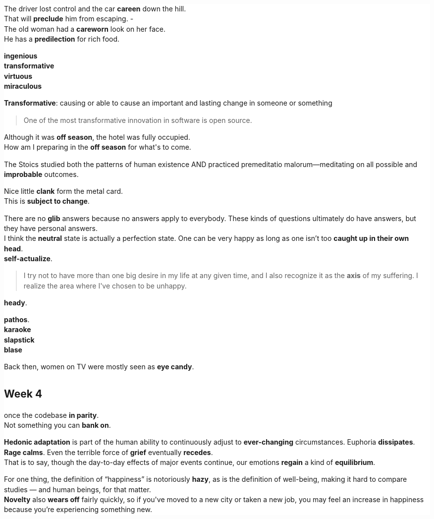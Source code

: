 
The driver lost control and the car **careen** down the hill.  
That will **preclude** him from escaping. -  
The old woman had a **careworn** look on her face.  
He has a **predilection** for rich food.  

**ingenious**  
**transformative**  
**virtuous**  
**miraculous**  

**Transformative**: causing or able to cause an important and lasting change in someone or something  
> One of the most transformative innovation in software is open source.  

Although it was **off season**, the hotel was fully occupied.  
How am I preparing in the **off season** for what's to come.  

The Stoics studied both the patterns of human existence AND practiced premeditatio malorum—meditating on all possible and **improbable** outcomes.  

Nice little **clank** form the metal card.  
This is **subject to change**.  

There are no **glib** answers because no answers apply to everybody. These kinds of questions ultimately do have answers, but they have personal answers.  
I think the **neutral** state is actually a perfection state. One can be very happy as long as one isn’t too **caught up in their own head**.   
**self-actualize**.  

> I try not to have more than one big desire in my life at any given time, and I also recognize it as the **axis** of my suffering. I realize the area where I've chosen to be unhappy.   


**heady**.  

**pathos**.  
**karaoke**  
**slapstick**  
**blase**  

Back then, women on TV were mostly seen as **eye candy**.  

## Week 4  

once the codebase **in parity**.  
Not something you can **bank on**.  

**Hedonic adaptation** is part of the human ability to continuously adjust to **ever-changing** circumstances. Euphoria **dissipates**. **Rage calms**. Even the terrible force of **grief** eventually **recedes**.  
That is to say, though the day-to-day effects of major events continue, our emotions **regain** a kind of **equilibrium**.  

For one thing, the definition of “happiness” is notoriously **hazy**, as is the definition of well-being, making it hard to compare studies — and human beings, for that matter.  
**Novelty** also **wears off** fairly quickly, so if you've moved to a new city or taken a new job, you may feel an increase in happiness because you’re experiencing something new.  
